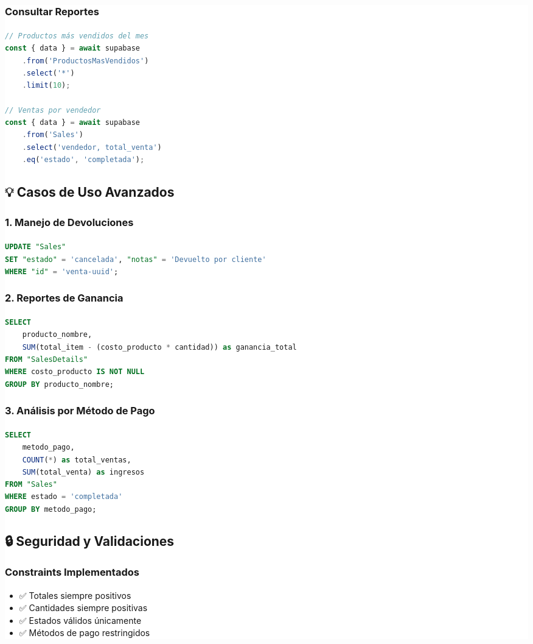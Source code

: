 ### Consultar Reportes
```typescript
// Productos más vendidos del mes
const { data } = await supabase
    .from('ProductosMasVendidos')
    .select('*')
    .limit(10);

// Ventas por vendedor
const { data } = await supabase
    .from('Sales')
    .select('vendedor, total_venta')
    .eq('estado', 'completada');
```

## 💡 Casos de Uso Avanzados

### 1. **Manejo de Devoluciones**
```sql
UPDATE "Sales" 
SET "estado" = 'cancelada', "notas" = 'Devuelto por cliente'
WHERE "id" = 'venta-uuid';
```

### 2. **Reportes de Ganancia**
```sql
SELECT 
    producto_nombre,
    SUM(total_item - (costo_producto * cantidad)) as ganancia_total
FROM "SalesDetails"
WHERE costo_producto IS NOT NULL
GROUP BY producto_nombre;
```

### 3. **Análisis por Método de Pago**
```sql
SELECT 
    metodo_pago,
    COUNT(*) as total_ventas,
    SUM(total_venta) as ingresos
FROM "Sales"
WHERE estado = 'completada'
GROUP BY metodo_pago;
```

## 🔒 Seguridad y Validaciones

### Constraints Implementados
- ✅ Totales siempre positivos
- ✅ Cantidades siempre positivas
- ✅ Estados válidos únicamente
- ✅ Métodos de pago restringidos
